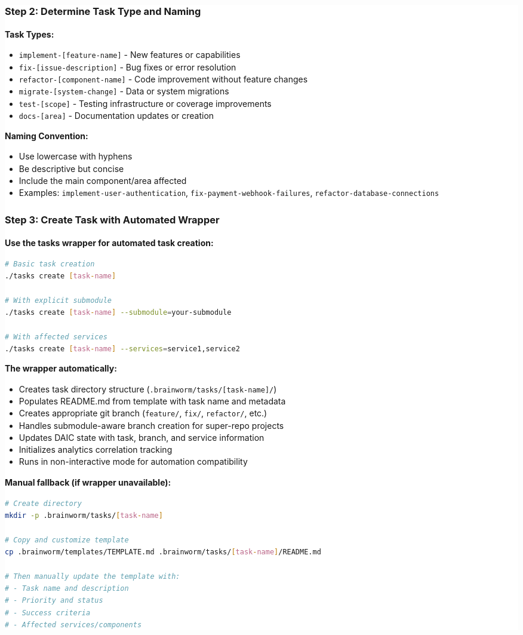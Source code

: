 ### Step 2: Determine Task Type and Naming
**Task Types:**
- `implement-[feature-name]` - New features or capabilities
- `fix-[issue-description]` - Bug fixes or error resolution
- `refactor-[component-name]` - Code improvement without feature changes
- `migrate-[system-change]` - Data or system migrations
- `test-[scope]` - Testing infrastructure or coverage improvements
- `docs-[area]` - Documentation updates or creation

**Naming Convention:**
- Use lowercase with hyphens
- Be descriptive but concise
- Include the main component/area affected
- Examples: `implement-user-authentication`, `fix-payment-webhook-failures`, `refactor-database-connections`

### Step 3: Create Task with Automated Wrapper

**Use the tasks wrapper for automated task creation:**
```bash
# Basic task creation
./tasks create [task-name]

# With explicit submodule
./tasks create [task-name] --submodule=your-submodule

# With affected services
./tasks create [task-name] --services=service1,service2
```

**The wrapper automatically:**
- Creates task directory structure (`.brainworm/tasks/[task-name]/`)
- Populates README.md from template with task name and metadata
- Creates appropriate git branch (`feature/`, `fix/`, `refactor/`, etc.)
- Handles submodule-aware branch creation for super-repo projects
- Updates DAIC state with task, branch, and service information
- Initializes analytics correlation tracking
- Runs in non-interactive mode for automation compatibility

**Manual fallback (if wrapper unavailable):**
```bash
# Create directory
mkdir -p .brainworm/tasks/[task-name]

# Copy and customize template
cp .brainworm/templates/TEMPLATE.md .brainworm/tasks/[task-name]/README.md

# Then manually update the template with:
# - Task name and description
# - Priority and status
# - Success criteria
# - Affected services/components
```
